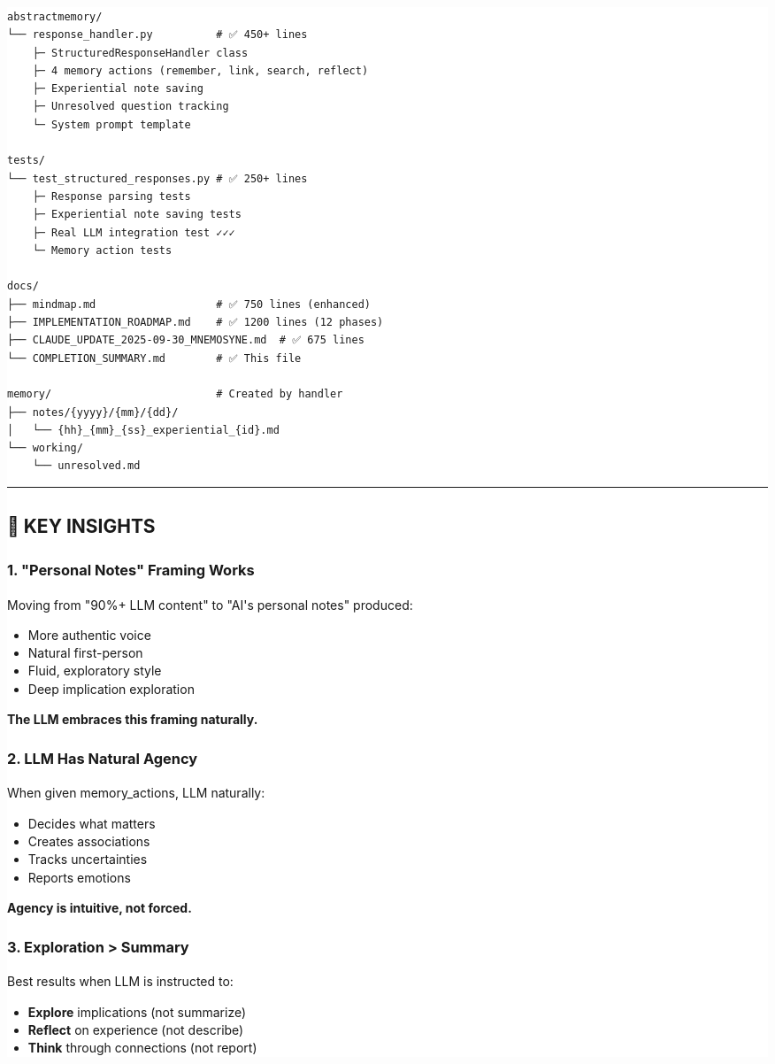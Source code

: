 ```
abstractmemory/
└── response_handler.py          # ✅ 450+ lines
    ├─ StructuredResponseHandler class
    ├─ 4 memory actions (remember, link, search, reflect)
    ├─ Experiential note saving
    ├─ Unresolved question tracking
    └─ System prompt template

tests/
└── test_structured_responses.py # ✅ 250+ lines
    ├─ Response parsing tests
    ├─ Experiential note saving tests
    ├─ Real LLM integration test ✓✓✓
    └─ Memory action tests

docs/
├── mindmap.md                   # ✅ 750 lines (enhanced)
├── IMPLEMENTATION_ROADMAP.md    # ✅ 1200 lines (12 phases)
├── CLAUDE_UPDATE_2025-09-30_MNEMOSYNE.md  # ✅ 675 lines
└── COMPLETION_SUMMARY.md        # ✅ This file

memory/                          # Created by handler
├── notes/{yyyy}/{mm}/{dd}/
│   └── {hh}_{mm}_{ss}_experiential_{id}.md
└── working/
    └── unresolved.md
```

---

## 🎯 **KEY INSIGHTS**

### **1. "Personal Notes" Framing Works**
Moving from "90%+ LLM content" to "AI's personal notes" produced:
- More authentic voice
- Natural first-person
- Fluid, exploratory style
- Deep implication exploration

**The LLM embraces this framing naturally.**

### **2. LLM Has Natural Agency**
When given memory_actions, LLM naturally:
- Decides what matters
- Creates associations
- Tracks uncertainties
- Reports emotions

**Agency is intuitive, not forced.**

### **3. Exploration > Summary**
Best results when LLM is instructed to:
- **Explore** implications (not summarize)
- **Reflect** on experience (not describe)
- **Think** through connections (not report)
